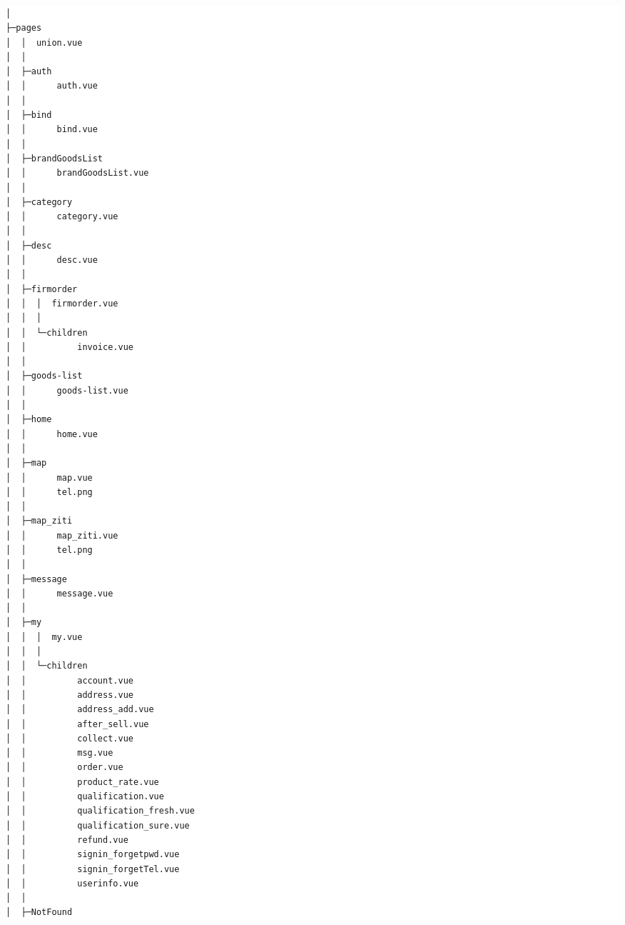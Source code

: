 ``` 
│
├─pages
│  │  union.vue
│  │
│  ├─auth
│  │      auth.vue
│  │
│  ├─bind
│  │      bind.vue
│  │
│  ├─brandGoodsList
│  │      brandGoodsList.vue
│  │
│  ├─category
│  │      category.vue
│  │
│  ├─desc
│  │      desc.vue
│  │
│  ├─firmorder
│  │  │  firmorder.vue
│  │  │
│  │  └─children
│  │          invoice.vue
│  │
│  ├─goods-list
│  │      goods-list.vue
│  │
│  ├─home
│  │      home.vue
│  │
│  ├─map
│  │      map.vue
│  │      tel.png
│  │
│  ├─map_ziti
│  │      map_ziti.vue
│  │      tel.png
│  │
│  ├─message
│  │      message.vue
│  │
│  ├─my
│  │  │  my.vue
│  │  │
│  │  └─children
│  │          account.vue
│  │          address.vue
│  │          address_add.vue
│  │          after_sell.vue
│  │          collect.vue
│  │          msg.vue
│  │          order.vue
│  │          product_rate.vue
│  │          qualification.vue
│  │          qualification_fresh.vue
│  │          qualification_sure.vue
│  │          refund.vue
│  │          signin_forgetpwd.vue
│  │          signin_forgetTel.vue
│  │          userinfo.vue
│  │
│  ├─NotFound
```